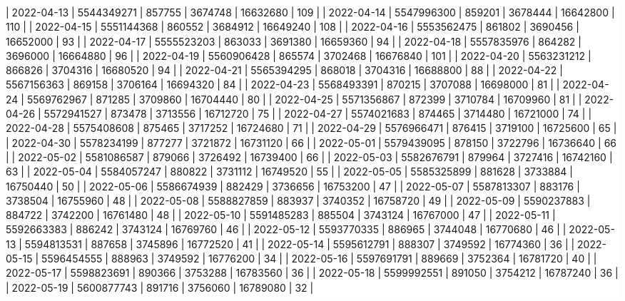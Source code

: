 | 2022-04-13 | 5544349271 | 857755 | 3674748 | 16632680 | 109 |
| 2022-04-14 | 5547996300 | 859201 | 3678444 | 16642800 | 110 |
| 2022-04-15 | 5551144368 | 860552 | 3684912 | 16649240 | 108 |
| 2022-04-16 | 5553562475 | 861802 | 3690456 | 16652000 | 93 |
| 2022-04-17 | 5555523203 | 863033 | 3691380 | 16659360 | 94 |
| 2022-04-18 | 5557835976 | 864282 | 3696000 | 16664880 | 96 |
| 2022-04-19 | 5560906428 | 865574 | 3702468 | 16676840 | 101 |
| 2022-04-20 | 5563231212 | 866826 | 3704316 | 16680520 | 94 |
| 2022-04-21 | 5565394295 | 868018 | 3704316 | 16688800 | 88 |
| 2022-04-22 | 5567156363 | 869158 | 3706164 | 16694320 | 84 |
| 2022-04-23 | 5568493391 | 870215 | 3707088 | 16698000 | 81 |
| 2022-04-24 | 5569762967 | 871285 | 3709860 | 16704440 | 80 |
| 2022-04-25 | 5571356867 | 872399 | 3710784 | 16709960 | 81 |
| 2022-04-26 | 5572941527 | 873478 | 3713556 | 16712720 | 75 |
| 2022-04-27 | 5574021683 | 874465 | 3714480 | 16721000 | 74 |
| 2022-04-28 | 5575408608 | 875465 | 3717252 | 16724680 | 71 |
| 2022-04-29 | 5576966471 | 876415 | 3719100 | 16725600 | 65 |
| 2022-04-30 | 5578234199 | 877277 | 3721872 | 16731120 | 66 |
| 2022-05-01 | 5579439095 | 878150 | 3722796 | 16736640 | 66 |
| 2022-05-02 | 5581086587 | 879066 | 3726492 | 16739400 | 66 |
| 2022-05-03 | 5582676791 | 879964 | 3727416 | 16742160 | 63 |
| 2022-05-04 | 5584057247 | 880822 | 3731112 | 16749520 | 55 |
| 2022-05-05 | 5585325899 | 881628 | 3733884 | 16750440 | 50 |
| 2022-05-06 | 5586674939 | 882429 | 3736656 | 16753200 | 47 |
| 2022-05-07 | 5587813307 | 883176 | 3738504 | 16755960 | 48 |
| 2022-05-08 | 5588827859 | 883937 | 3740352 | 16758720 | 49 |
| 2022-05-09 | 5590237883 | 884722 | 3742200 | 16761480 | 48 |
| 2022-05-10 | 5591485283 | 885504 | 3743124 | 16767000 | 47 |
| 2022-05-11 | 5592663383 | 886242 | 3743124 | 16769760 | 46 |
| 2022-05-12 | 5593770335 | 886965 | 3744048 | 16770680 | 46 |
| 2022-05-13 | 5594813531 | 887658 | 3745896 | 16772520 | 41 |
| 2022-05-14 | 5595612791 | 888307 | 3749592 | 16774360 | 36 |
| 2022-05-15 | 5596454555 | 888963 | 3749592 | 16776200 | 34 |
| 2022-05-16 | 5597691791 | 889669 | 3752364 | 16781720 | 40 |
| 2022-05-17 | 5598823691 | 890366 | 3753288 | 16783560 | 36 |
| 2022-05-18 | 5599992551 | 891050 | 3754212 | 16787240 | 36 |
| 2022-05-19 | 5600877743 | 891716 | 3756060 | 16789080 | 32 |